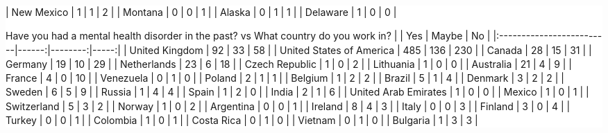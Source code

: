 | New Mexico           |     1 |       1 |    2 |
| Montana              |     0 |       0 |    1 |
| Alaska               |     0 |       1 |    1 |
| Delaware             |     1 |       0 |    0 |

Have you had a mental health disorder in the past? vs What country do you work in?
|                          |   Yes |   Maybe |   No |
|:-------------------------|------:|--------:|-----:|
| United Kingdom           |    92 |      33 |   58 |
| United States of America |   485 |     136 |  230 |
| Canada                   |    28 |      15 |   31 |
| Germany                  |    19 |      10 |   29 |
| Netherlands              |    23 |       6 |   18 |
| Czech Republic           |     1 |       0 |    2 |
| Lithuania                |     1 |       0 |    0 |
| Australia                |    21 |       4 |    9 |
| France                   |     4 |       0 |   10 |
| Venezuela                |     0 |       1 |    0 |
| Poland                   |     2 |       1 |    1 |
| Belgium                  |     1 |       2 |    2 |
| Brazil                   |     5 |       1 |    4 |
| Denmark                  |     3 |       2 |    2 |
| Sweden                   |     6 |       5 |    9 |
| Russia                   |     1 |       4 |    4 |
| Spain                    |     1 |       2 |    0 |
| India                    |     2 |       1 |    6 |
| United Arab Emirates     |     1 |       0 |    0 |
| Mexico                   |     1 |       0 |    1 |
| Switzerland              |     5 |       3 |    2 |
| Norway                   |     1 |       0 |    2 |
| Argentina                |     0 |       0 |    1 |
| Ireland                  |     8 |       4 |    3 |
| Italy                    |     0 |       0 |    3 |
| Finland                  |     3 |       0 |    4 |
| Turkey                   |     0 |       0 |    1 |
| Colombia                 |     1 |       0 |    1 |
| Costa Rica               |     0 |       1 |    0 |
| Vietnam                  |     0 |       1 |    0 |
| Bulgaria                 |     1 |       3 |    3 |